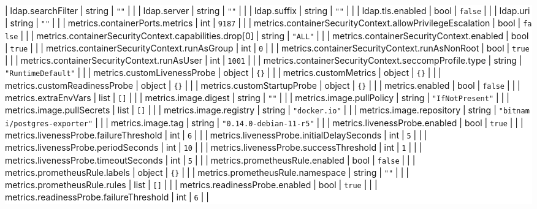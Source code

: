 | ldap.searchFilter | string | `""` |  |
| ldap.server | string | `""` |  |
| ldap.suffix | string | `""` |  |
| ldap.tls.enabled | bool | `false` |  |
| ldap.uri | string | `""` |  |
| metrics.containerPorts.metrics | int | `9187` |  |
| metrics.containerSecurityContext.allowPrivilegeEscalation | bool | `false` |  |
| metrics.containerSecurityContext.capabilities.drop[0] | string | `"ALL"` |  |
| metrics.containerSecurityContext.enabled | bool | `true` |  |
| metrics.containerSecurityContext.runAsGroup | int | `0` |  |
| metrics.containerSecurityContext.runAsNonRoot | bool | `true` |  |
| metrics.containerSecurityContext.runAsUser | int | `1001` |  |
| metrics.containerSecurityContext.seccompProfile.type | string | `"RuntimeDefault"` |  |
| metrics.customLivenessProbe | object | `{}` |  |
| metrics.customMetrics | object | `{}` |  |
| metrics.customReadinessProbe | object | `{}` |  |
| metrics.customStartupProbe | object | `{}` |  |
| metrics.enabled | bool | `false` |  |
| metrics.extraEnvVars | list | `[]` |  |
| metrics.image.digest | string | `""` |  |
| metrics.image.pullPolicy | string | `"IfNotPresent"` |  |
| metrics.image.pullSecrets | list | `[]` |  |
| metrics.image.registry | string | `"docker.io"` |  |
| metrics.image.repository | string | `"bitnami/postgres-exporter"` |  |
| metrics.image.tag | string | `"0.14.0-debian-11-r5"` |  |
| metrics.livenessProbe.enabled | bool | `true` |  |
| metrics.livenessProbe.failureThreshold | int | `6` |  |
| metrics.livenessProbe.initialDelaySeconds | int | `5` |  |
| metrics.livenessProbe.periodSeconds | int | `10` |  |
| metrics.livenessProbe.successThreshold | int | `1` |  |
| metrics.livenessProbe.timeoutSeconds | int | `5` |  |
| metrics.prometheusRule.enabled | bool | `false` |  |
| metrics.prometheusRule.labels | object | `{}` |  |
| metrics.prometheusRule.namespace | string | `""` |  |
| metrics.prometheusRule.rules | list | `[]` |  |
| metrics.readinessProbe.enabled | bool | `true` |  |
| metrics.readinessProbe.failureThreshold | int | `6` |  |